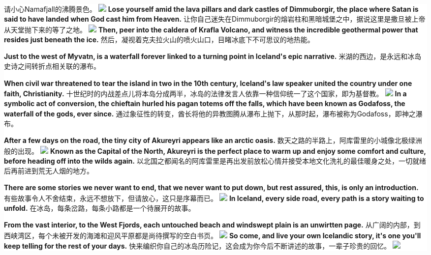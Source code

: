请小心Namafjall的沸腾景色。
![](https://cdn.pixabay.com/photo/2014/02/17/13/45/iceland-268140_1280.jpg)
**Lose yourself amid the lava pillars and dark castles of Dimmuborgir, the place where Satan is said to have landed when God cast him from Heaven.**
让你自己迷失在Dimmuborgir的熔岩柱和黑暗城堡之中，据说这里是撒旦被上帝从天堂抛下来的等了之地。
![](https://cdn.pixabay.com/photo/2016/11/06/18/09/viti-1803645_1280.jpg)
**Then, peer into the caldera of Krafla Volcano, and witness the incredible geothermal power that resides just beneath the ice.**
然后，凝视着克夫拉火山的喷火山口，目睹冰底下不可思议的地热能。

**Just to the west of Myvatn, is a waterfall forever linked to a turning point in Iceland's epic narrative.**
米湖的西边，是永远和冰岛史诗之间转折点相关联的瀑布。

**When civil war threatened to tear the island in two in the 10th century, Iceland's law speaker united the country under one faith, Christianity.**
十世纪时的内战差点儿将本岛分成两半，冰岛的法律发言人依靠一种信仰统一了这个国家，即为基督教。
![](https://cdn.pixabay.com/photo/2019/11/24/14/03/iceland-4649472_1280.jpg)
**In a symbolic act of conversion, the chieftain hurled his pagan totems off the falls, which have been known as Godafoss, the waterfall of the gods, ever since.**
通过象征性的转变，酋长将他的异教图腾从瀑布上抛下，从那时起，瀑布被称为Godafoss，即神之瀑布。

**After a few days on the road, the tiny city of Akureyri appears like an arctic oasis.**
数天之路的半路上，阿库雷里的小城像北极绿洲般的出现。
![](https://cdn.pixabay.com/photo/2019/09/28/23/32/iceland-4511994_1280.jpg)
**Known as the Capital of the North, Akureyri is the perfect place to warm up and enjoy some comfort and culture, before heading off into the wilds again.**
以北国之都闻名的阿库雷里是再出发前放松心情并接受本地文化洗礼的最佳暖身之处，一切就绪后再前进到荒无人烟的地方。

**There are some stories we never want to end, that we never want to put down, but rest assured, this, is only an introduction.**
有些故事令人不舍结束，永远不想放下，但请放心，这只是序幕而已。
![](https://cdn.pixabay.com/photo/2017/02/28/23/31/lighthouse-2107086_1280.jpg)
**In Iceland, every side road, every path is a story waiting to unfold.**
在冰岛，每条岔路，每条小路都是一个待展开的故事。

**From the vast interior, to the West Fjords, each untouched beach and windswept plain is an unwirtten page.**
从广阔的内部，到西峡湾区，每个未被开发的海滩和迎风平原都是尚待撰写的空白书页。
![](https://cdn.pixabay.com/photo/2018/10/24/20/02/geyser-3771135_1280.jpg)
**So come, and live your own Icelandic story, it's one you'll keep telling for the rest of your days.**
快来编织你自己的冰岛历险记，这会成为你今后不断讲述的故事，一辈子珍贵的回忆。
![](https://vkceyugu.cdn.bspapp.com/VKCEYUGU-imgbed/27a0b8b5-0fd2-4431-a1c6-ec40bdf5c993.png)
